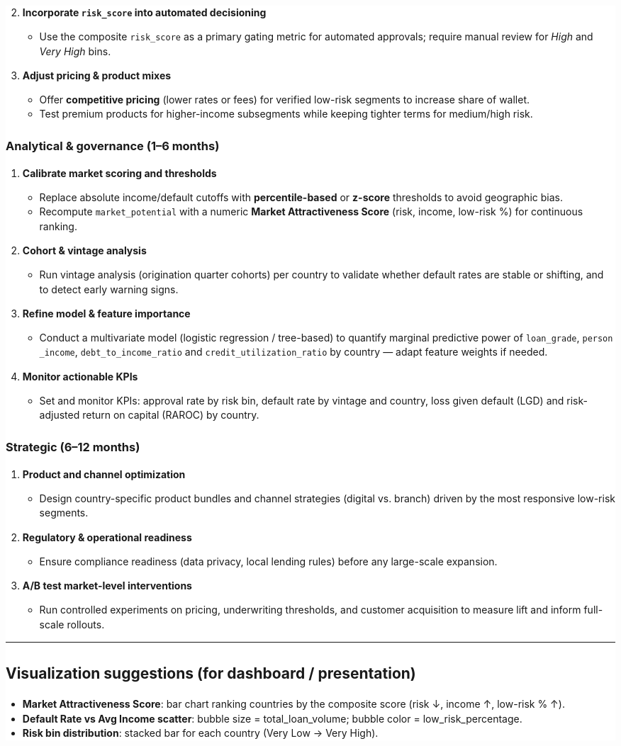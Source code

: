 2. **Incorporate `risk_score` into automated decisioning**

   * Use the composite `risk_score` as a primary gating metric for automated approvals; require manual review for *High* and *Very High* bins.

3. **Adjust pricing & product mixes**

   * Offer **competitive pricing** (lower rates or fees) for verified low-risk segments to increase share of wallet.
   * Test premium products for higher-income subsegments while keeping tighter terms for medium/high risk.

### Analytical & governance (1–6 months)

1. **Calibrate market scoring and thresholds**

   * Replace absolute income/default cutoffs with **percentile-based** or **z-score** thresholds to avoid geographic bias.
   * Recompute `market_potential` with a numeric **Market Attractiveness Score** (risk, income, low-risk %) for continuous ranking.

2. **Cohort & vintage analysis**

   * Run vintage analysis (origination quarter cohorts) per country to validate whether default rates are stable or shifting, and to detect early warning signs.

3. **Refine model & feature importance**

   * Conduct a multivariate model (logistic regression / tree-based) to quantify marginal predictive power of `loan_grade`, `person_income`, `debt_to_income_ratio` and `credit_utilization_ratio` by country — adapt feature weights if needed.

4. **Monitor actionable KPIs**

   * Set and monitor KPIs: approval rate by risk bin, default rate by vintage and country, loss given default (LGD) and risk-adjusted return on capital (RAROC) by country.

### Strategic (6–12 months)

1. **Product and channel optimization**

   * Design country-specific product bundles and channel strategies (digital vs. branch) driven by the most responsive low-risk segments.

2. **Regulatory & operational readiness**

   * Ensure compliance readiness (data privacy, local lending rules) before any large-scale expansion.

3. **A/B test market-level interventions**

    * Run controlled experiments on pricing, underwriting thresholds, and customer acquisition to measure lift and inform full-scale rollouts.

---

## Visualization suggestions (for dashboard / presentation)

* **Market Attractiveness Score**: bar chart ranking countries by the composite score (risk ↓, income ↑, low-risk % ↑).
* **Default Rate vs Avg Income scatter**: bubble size = total_loan_volume; bubble color = low_risk_percentage.
* **Risk bin distribution**: stacked bar for each country (Very Low → Very High).
